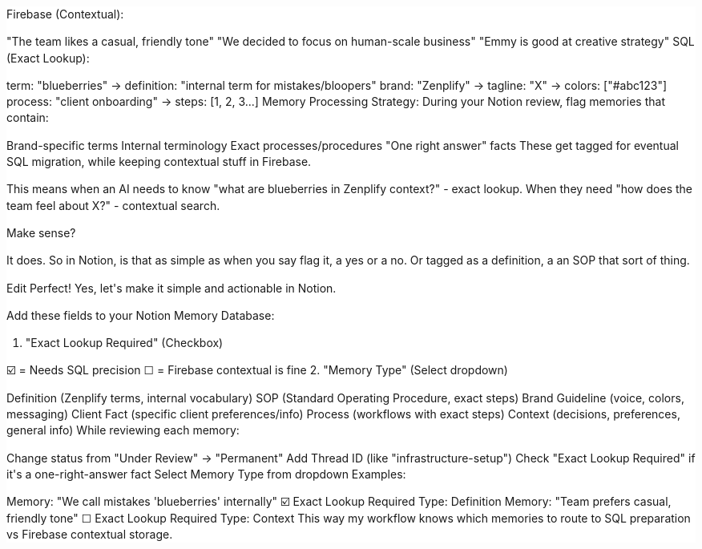 Firebase (Contextual):

"The team likes a casual, friendly tone"
"We decided to focus on human-scale business"
"Emmy is good at creative strategy"
SQL (Exact Lookup):

term: "blueberries" → definition: "internal term for mistakes/bloopers"
brand: "Zenplify" → tagline: "X" → colors: ["#abc123"]
process: "client onboarding" → steps: [1, 2, 3...]
Memory Processing Strategy: During your Notion review, flag memories that contain:

Brand-specific terms
Internal terminology
Exact processes/procedures
"One right answer" facts
These get tagged for eventual SQL migration, while keeping contextual stuff in Firebase.

This means when an AI needs to know "what are blueberries in Zenplify context?" - exact lookup. When they need "how does the team feel about X?" - contextual search.

Make sense?




It does. So in Notion, is that as simple as when you say flag it, a yes or a no. Or tagged as a definition, a an SOP that sort of thing.

Edit
Perfect! Yes, let's make it simple and actionable in Notion.

Add these fields to your Notion Memory Database:

1. "Exact Lookup Required" (Checkbox)

☑️ = Needs SQL precision
☐ = Firebase contextual is fine
2. "Memory Type" (Select dropdown)

Definition (Zenplify terms, internal vocabulary)
SOP (Standard Operating Procedure, exact steps)
Brand Guideline (voice, colors, messaging)
Client Fact (specific client preferences/info)
Process (workflows with exact steps)
Context (decisions, preferences, general info)
While reviewing each memory:

Change status from "Under Review" → "Permanent"
Add Thread ID (like "infrastructure-setup")
Check "Exact Lookup Required" if it's a one-right-answer fact
Select Memory Type from dropdown
Examples:

Memory: "We call mistakes 'blueberries' internally"
☑️ Exact Lookup Required
Type: Definition
Memory: "Team prefers casual, friendly tone"
☐ Exact Lookup Required
Type: Context
This way my workflow knows which memories to route to SQL preparation vs Firebase contextual storage.
